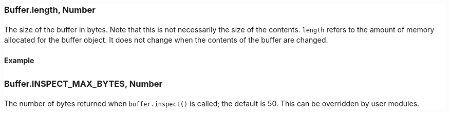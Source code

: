 ### Buffer.length, Number


The size of the buffer in bytes.  Note that this is not necessarily the size of
the contents. `length` refers to the amount of memory allocated for the buffer
object.  It does not change when the contents of the buffer are changed.

#### Example

<script src='http://snippets.nodemanual.org/github.com/mattpardee/nodemanual.org-examples/nodejs_ref_guide/buffer/buffer.length.js?linestart=3&lineend=0&showlines=false' defer='defer'></script>   
  
### Buffer.INSPECT_MAX_BYTES, Number


The number of bytes returned when `buffer.inspect()` is called; the default is
50. This can be overridden by user modules.

